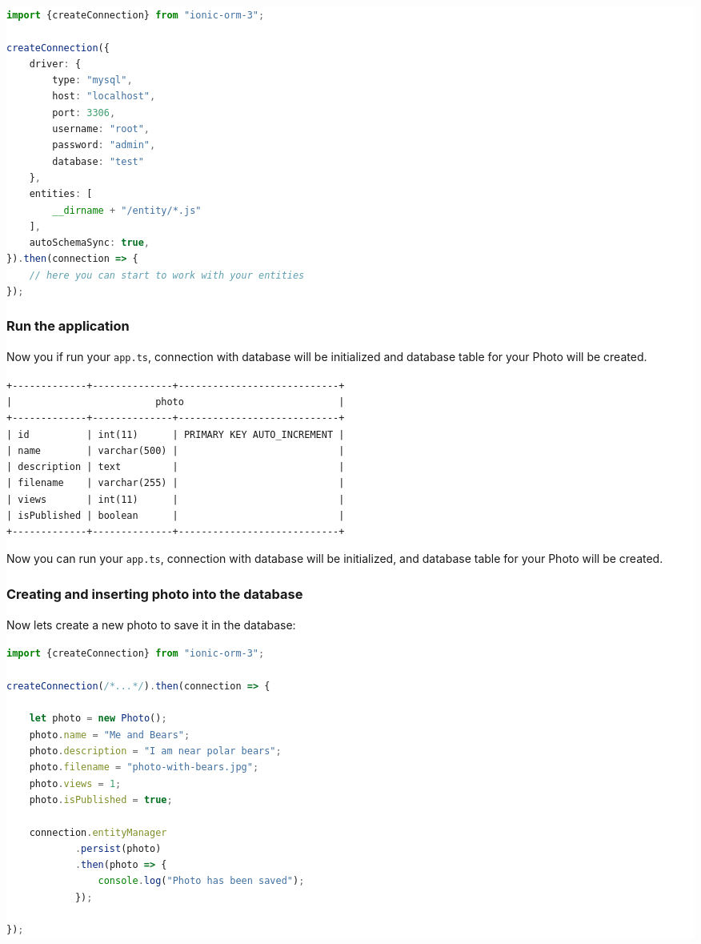 ```typescript
import {createConnection} from "ionic-orm-3";

createConnection({
    driver: {
        type: "mysql",
        host: "localhost",
        port: 3306,
        username: "root",
        password: "admin",
        database: "test"
    },
    entities: [
        __dirname + "/entity/*.js"
    ],
    autoSchemaSync: true,
}).then(connection => {
    // here you can start to work with your entities
});
```

### Run the application

Now you if run your `app.ts`, connection with database will be initialized and database table for your Photo will be created.


```shell
+-------------+--------------+----------------------------+
|                         photo                           |
+-------------+--------------+----------------------------+
| id          | int(11)      | PRIMARY KEY AUTO_INCREMENT |
| name        | varchar(500) |                            |
| description | text         |                            |
| filename    | varchar(255) |                            |
| views       | int(11)      |                            |
| isPublished | boolean      |                            |
+-------------+--------------+----------------------------+
```

Now you can run your `app.ts`, connection with database will be initialized, and database table for your Photo will be created.

### Creating and inserting photo into the database

Now lets create a new photo to save it in the database:

```typescript
import {createConnection} from "ionic-orm-3";

createConnection(/*...*/).then(connection => {

    let photo = new Photo();
    photo.name = "Me and Bears";
    photo.description = "I am near polar bears";
    photo.filename = "photo-with-bears.jpg";
    photo.views = 1;
    photo.isPublished = true;

    connection.entityManager
            .persist(photo)
            .then(photo => {
                console.log("Photo has been saved");
            });

});
```